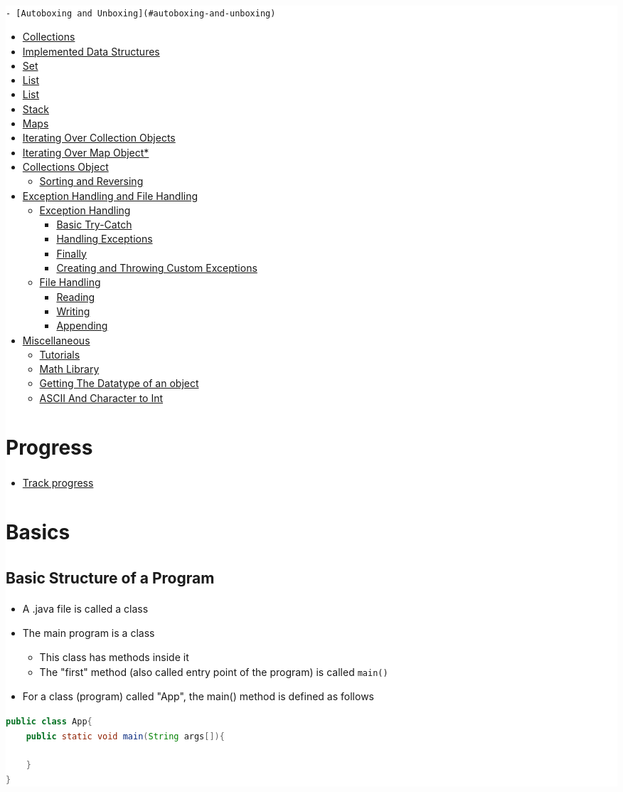     - [Autoboxing and Unboxing](#autoboxing-and-unboxing)
  - [Collections](#collections)
  - [Implemented Data Structures](#implemented-data-structures)
  - [Set](#set)
  - [List](#list)
  - [List](#list-1)
  - [Stack](#stack)
  - [Maps](#maps)
  - [Iterating Over Collection Objects](#iterating-over-collection-objects)
  - [Iterating Over Map Object\*](#iterating-over-map-object)
- [Collections Object](#collections-object)
  - [Sorting and Reversing](#sorting-and-reversing)
- [Exception Handling and File Handling](#exception-handling-and-file-handling)
  - [Exception Handling](#exception-handling)
    - [Basic Try-Catch](#basic-try-catch)
    - [Handling Exceptions](#handling-exceptions)
    - [Finally](#finally)
    - [Creating and Throwing Custom Exceptions](#creating-and-throwing-custom-exceptions)
  - [File Handling](#file-handling)
    - [Reading](#reading)
    - [Writing](#writing)
    - [Appending](#appending)
- [Miscellaneous](#miscellaneous)
  - [Tutorials](#tutorials)
  - [Math Library](#math-library)
  - [Getting The Datatype of an object](#getting-the-datatype-of-an-object)
  - [ASCII And Character to Int](#ascii-and-character-to-int)

# Progress

- [Track progress](progress.md)

# Basics

## Basic Structure of a Program

- A .java file is called a class
- The main program is a class

  - This class has methods inside it
  - The "first" method (also called entry point of the program) is called `main()`

- For a class (program) called "App", the main() method is defined as follows

```java
public class App{
    public static void main(String args[]){

    }
}
```
